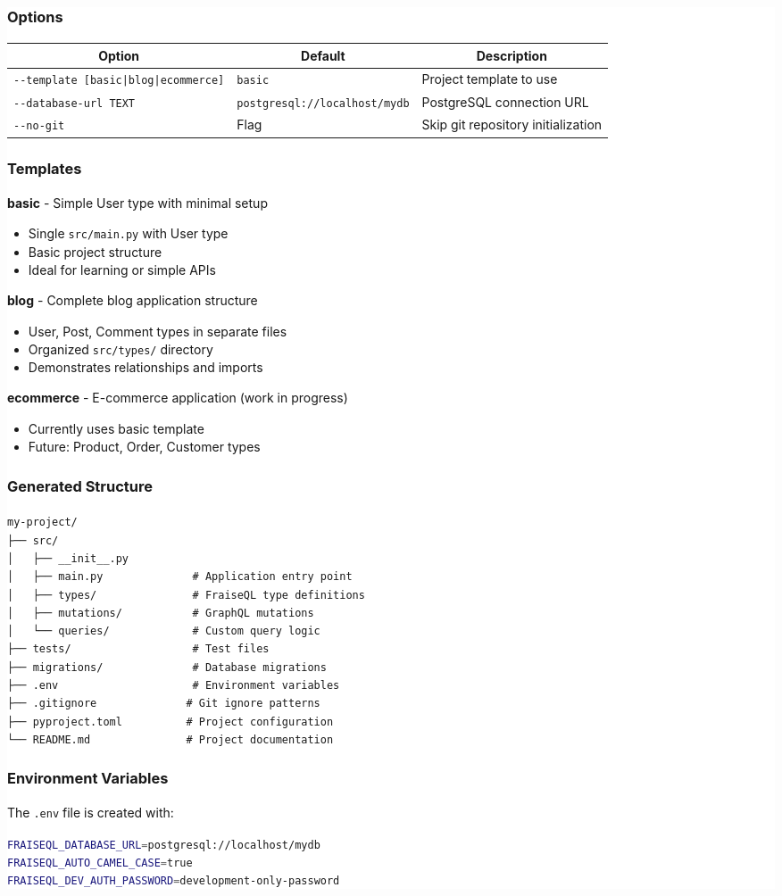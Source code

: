 ### Options

| Option | Default | Description |
|--------|---------|-------------|
| `--template [basic\|blog\|ecommerce]` | `basic` | Project template to use |
| `--database-url TEXT` | `postgresql://localhost/mydb` | PostgreSQL connection URL |
| `--no-git` | Flag | Skip git repository initialization |

### Templates

**basic** - Simple User type with minimal setup
- Single `src/main.py` with User type
- Basic project structure
- Ideal for learning or simple APIs

**blog** - Complete blog application structure
- User, Post, Comment types in separate files
- Organized `src/types/` directory
- Demonstrates relationships and imports

**ecommerce** - E-commerce application (work in progress)
- Currently uses basic template
- Future: Product, Order, Customer types

### Generated Structure

```
my-project/
├── src/
│   ├── __init__.py
│   ├── main.py              # Application entry point
│   ├── types/               # FraiseQL type definitions
│   ├── mutations/           # GraphQL mutations
│   └── queries/             # Custom query logic
├── tests/                   # Test files
├── migrations/              # Database migrations
├── .env                     # Environment variables
├── .gitignore              # Git ignore patterns
├── pyproject.toml          # Project configuration
└── README.md               # Project documentation
```

### Environment Variables

The `.env` file is created with:

```bash
FRAISEQL_DATABASE_URL=postgresql://localhost/mydb
FRAISEQL_AUTO_CAMEL_CASE=true
FRAISEQL_DEV_AUTH_PASSWORD=development-only-password
```
